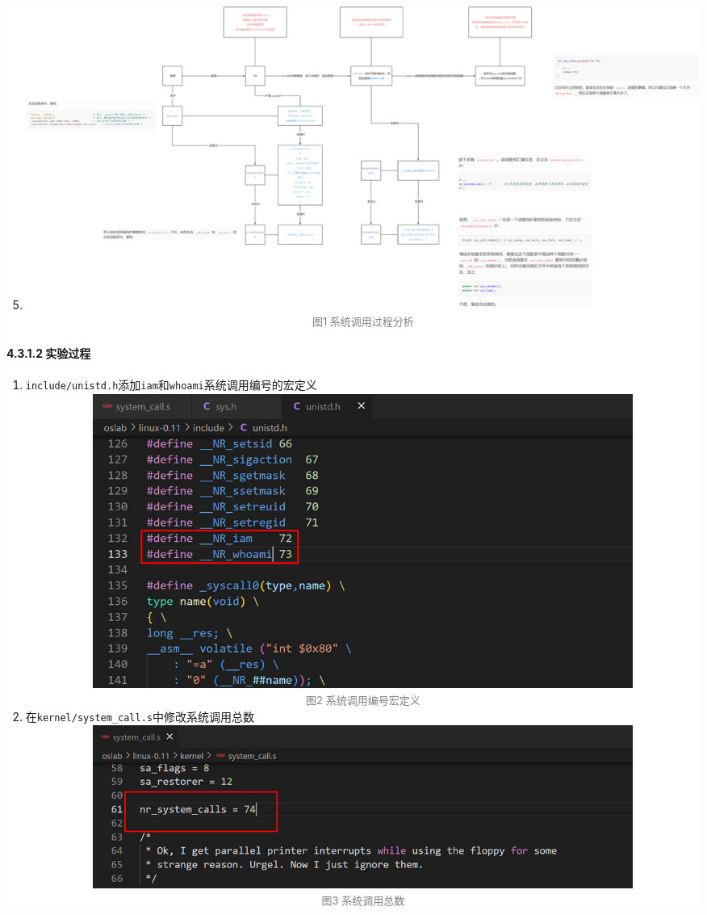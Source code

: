 5. <div align="center"><img src="./images/yuque_diagram.jpg" width="100%" alt="图片" title="Flat Model"></div><center><font size=2 color=grey>图1 系统调用过程分析</font></center>
#### 4.3.1.2 实验过程
1. `include/unistd.h`添加`iam`和`whoami`系统调用编号的宏定义
   <div align="center"><img src="./images/1.jpg" width="80%" alt="图片" title="Flat Model"></div><center><font size=2 color=grey>图2 系统调用编号宏定义</font></center>
2. 在`kernel/system_call.s`中修改系统调用总数
   <div align="center"><img src="./images/2.jpg" width="80%" alt="图片" title="Flat Model"></div><center><font size=2 color=grey>图3 系统调用总数</font></center>